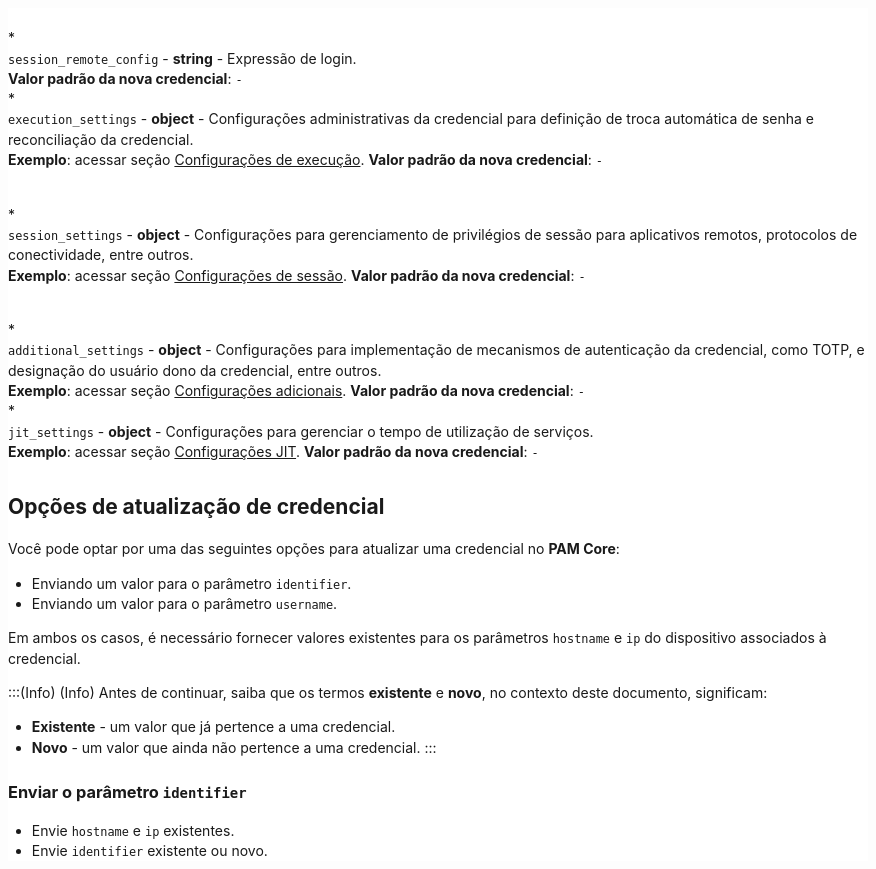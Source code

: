 <br>
* <summary><code>session_remote_config</code> - <b>string</b> - Expressão de login.</summary>
<b>Valor padrão da nova credencial</b>: <code>-</code>


<br>
* <summary><code>execution_settings</code> - <b>object</b> - Configurações administrativas da credencial para definição de troca automática de senha e reconciliação da credencial.</summary>
<b>Exemplo</b>: acessar seção <a href="/v3-33/docs/pt/api-post-update-credential#configurações-de-execução">Configurações de execução</a>.
<b>Valor padrão da nova credencial</b>: <code>-</code></p>

<br>
* <summary><code>session_settings</code>  - <b>object</b> - Configurações para gerenciamento de privilégios de sessão para aplicativos remotos, protocolos de conectividade, entre outros.</summary>
<b>Exemplo</b>: acessar seção <a href="/v3-33/docs/pt/api-post-update-credential#configurações-de-sessão">Configurações de sessão</a>.
<b>Valor padrão da nova credencial</b>: <code>-</code></p>
 
 <br>
* <summary><code>additional_settings</code> - <b>object</b> - Configurações para implementação de mecanismos de autenticação da credencial, como TOTP, e designação do usuário dono da credencial, entre outros.</summary>
<b>Exemplo</b>: acessar seção <a href="/v3-33/docs/pt/api-post-update-credential#configurações-adicionais">Configurações adicionais</a>.
<b>Valor padrão da nova credencial</b>: <code>-</code>

<br>
* <summary><code>jit_settings</code>  - <b>object</b> - Configurações para gerenciar o tempo de utilização de serviços.</summary>
<b>Exemplo</b>: acessar seção <a href="/v3-33/docs/pt/api-post-update-credential#configurações-jit">Configurações JIT</a>.
<b>Valor padrão da nova credencial</b>: <code>-</code>
       
<br>
 
 ## Opções de atualização de credencial
 
Você pode optar por uma das seguintes opções para atualizar uma credencial no **PAM Core**:
* Enviando um valor para o parâmetro `identifier`.
* Enviando um valor para o parâmetro `username`.

Em ambos os casos, é necessário fornecer valores existentes para os parâmetros `hostname` e `ip` do dispositivo associados à credencial.

:::(Info) (Info)
Antes de continuar, saiba que os termos **existente** e **novo**, no contexto deste documento, significam:
* **Existente** - um valor que já pertence a uma credencial.
* **Novo** - um valor que ainda não pertence a uma credencial.
:::
### Enviar o parâmetro `identifier` 
* Envie `hostname` e `ip` existentes.
* Envie `identifier` existente ou novo.
